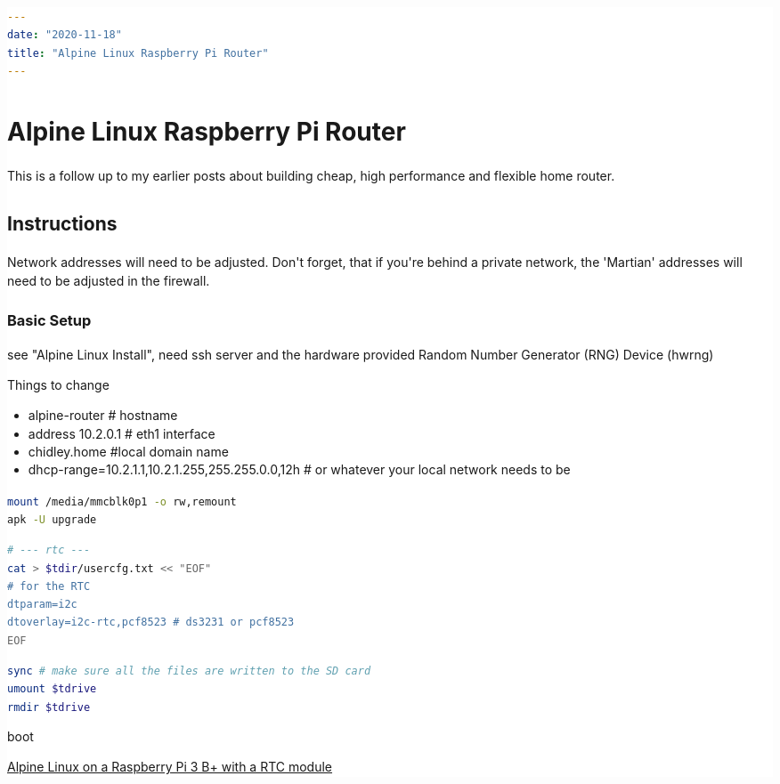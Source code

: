 ```yaml
---
date: "2020-11-18"
title: "Alpine Linux Raspberry Pi Router"
---
```



# Alpine Linux Raspberry Pi Router


This is a follow up to my earlier posts about building cheap, high performance and flexible home router.

## Instructions

Network addresses will need to be adjusted. Don't forget, that if you're behind a private network, the 'Martian' addresses will need to be adjusted in the firewall.

### Basic Setup

see "Alpine Linux Install", need ssh server and the hardware provided Random Number Generator (RNG) Device (hwrng)

Things to change

* alpine-router # hostname
* address 10.2.0.1 # eth1 interface
* chidley.home #local domain name
* dhcp-range=10.2.1.1,10.2.1.255,255.255.0.0,12h # or whatever your local network needs to be

```bash
mount /media/mmcblk0p1 -o rw,remount
apk -U upgrade
```

```bash
# --- rtc ---
cat > $tdir/usercfg.txt << "EOF"
# for the RTC
dtparam=i2c
dtoverlay=i2c-rtc,pcf8523 # ds3231 or pcf8523
EOF
```

```bash
sync # make sure all the files are written to the SD card
umount $tdrive
rmdir $tdrive
```

boot

[Alpine Linux on a Raspberry Pi 3 B+ with a RTC module](http://community.riocities.com/alpine_rpi_rtc.html)
